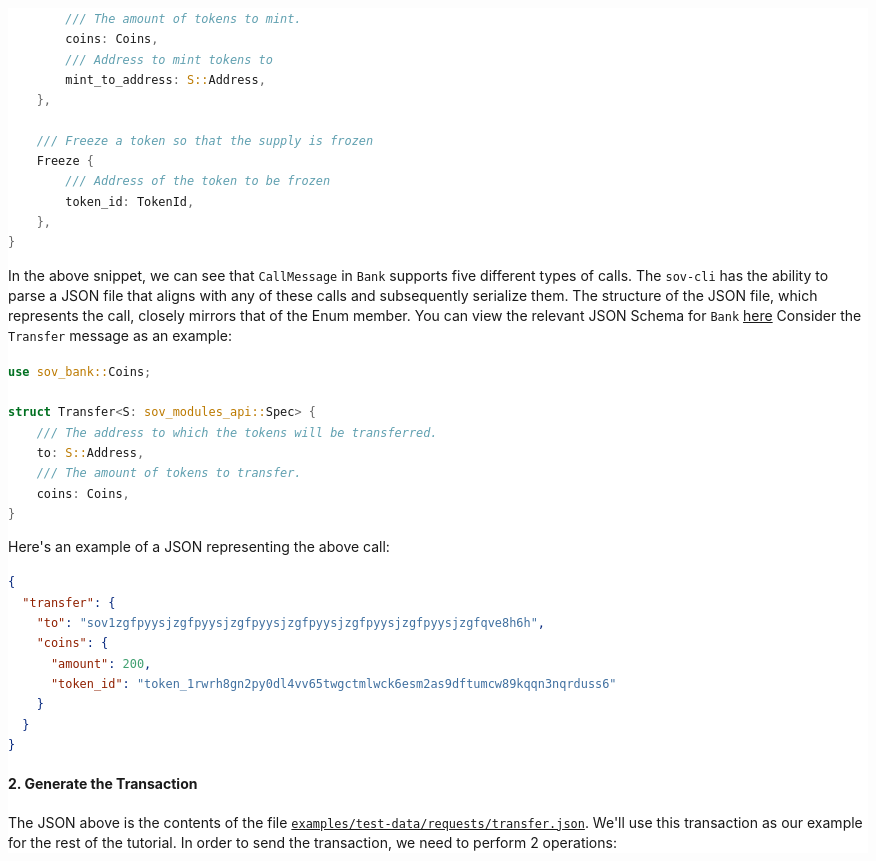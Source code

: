```rust
        /// The amount of tokens to mint.
        coins: Coins,
        /// Address to mint tokens to
        mint_to_address: S::Address,
    },

    /// Freeze a token so that the supply is frozen
    Freeze {
        /// Address of the token to be frozen
        token_id: TokenId,
    },
}
```

In the above snippet, we can see that `CallMessage` in `Bank` supports five different types of calls. The `sov-cli` has
the ability to parse a JSON file that aligns with any of these calls and subsequently serialize them. The structure of
the JSON file, which represents the call, closely mirrors that of the Enum member. You can view the relevant JSON Schema
for `Bank` [here](../../crates/module-system/module-schemas/schemas/sov-bank.json) Consider the `Transfer` message as an
example:

```rust
use sov_bank::Coins;

struct Transfer<S: sov_modules_api::Spec> {
    /// The address to which the tokens will be transferred.
    to: S::Address,
    /// The amount of tokens to transfer.
    coins: Coins,
}
```

Here's an example of a JSON representing the above call:

```json
{
  "transfer": {
    "to": "sov1zgfpyysjzgfpyysjzgfpyysjzgfpyysjzgfpyysjzgfpyysjzgfqve8h6h",
    "coins": {
      "amount": 200,
      "token_id": "token_1rwrh8gn2py0dl4vv65twgctmlwck6esm2as9dftumcw89kqqn3nqrduss6"
    }
  }
}
```

#### 2. Generate the Transaction

The JSON above is the contents of the
file [`examples/test-data/requests/transfer.json`](../../examples/test-data/requests/transfer.json). We'll use this
transaction as our example for the rest of the tutorial. In order to send the transaction, we need to perform 2
operations:
